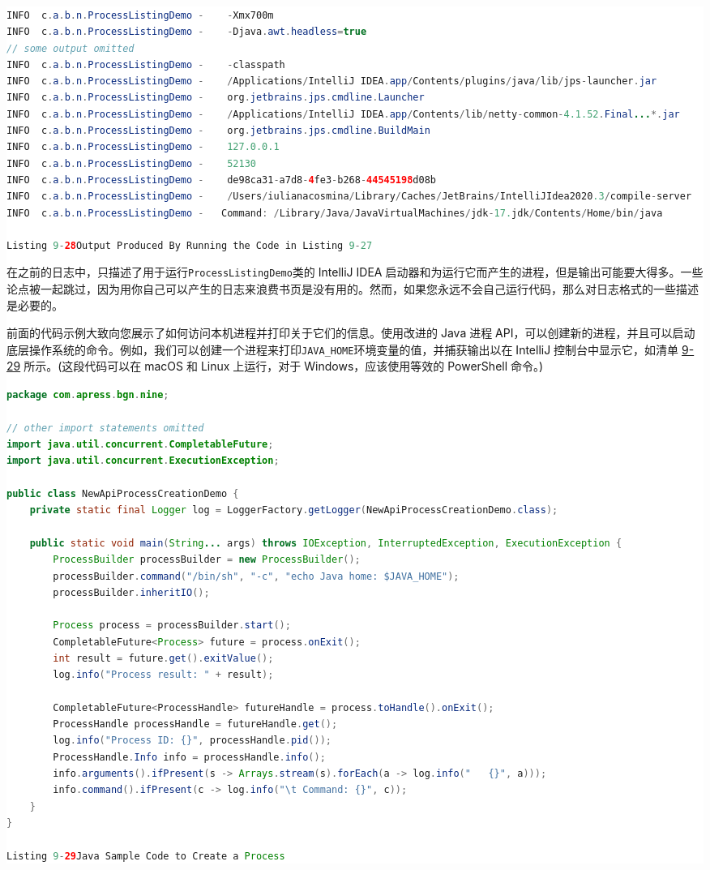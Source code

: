 ```java
INFO  c.a.b.n.ProcessListingDemo -    -Xmx700m
INFO  c.a.b.n.ProcessListingDemo -    -Djava.awt.headless=true
// some output omitted
INFO  c.a.b.n.ProcessListingDemo -    -classpath
INFO  c.a.b.n.ProcessListingDemo -    /Applications/IntelliJ IDEA.app/Contents/plugins/java/lib/jps-launcher.jar
INFO  c.a.b.n.ProcessListingDemo -    org.jetbrains.jps.cmdline.Launcher
INFO  c.a.b.n.ProcessListingDemo -    /Applications/IntelliJ IDEA.app/Contents/lib/netty-common-4.1.52.Final...*.jar
INFO  c.a.b.n.ProcessListingDemo -    org.jetbrains.jps.cmdline.BuildMain
INFO  c.a.b.n.ProcessListingDemo -    127.0.0.1
INFO  c.a.b.n.ProcessListingDemo -    52130
INFO  c.a.b.n.ProcessListingDemo -    de98ca31-a7d8-4fe3-b268-44545198d08b
INFO  c.a.b.n.ProcessListingDemo -    /Users/iulianacosmina/Library/Caches/JetBrains/IntelliJIdea2020.3/compile-server
INFO  c.a.b.n.ProcessListingDemo -   Command: /Library/Java/JavaVirtualMachines/jdk-17.jdk/Contents/Home/bin/java

Listing 9-28Output Produced By Running the Code in Listing 9-27

```

在之前的日志中，只描述了用于运行`ProcessListingDemo`类的 IntelliJ IDEA 启动器和为运行它而产生的进程，但是输出可能要大得多。一些论点被一起跳过，因为用你自己可以产生的日志来浪费书页是没有用的。然而，如果您永远不会自己运行代码，那么对日志格式的一些描述是必要的。

前面的代码示例大致向您展示了如何访问本机进程并打印关于它们的信息。使用改进的 Java 进程 API，可以创建新的进程，并且可以启动底层操作系统的命令。例如，我们可以创建一个进程来打印`JAVA_HOME`环境变量的值，并捕获输出以在 IntelliJ 控制台中显示它，如清单 [9-29](#PC48) 所示。(这段代码可以在 macOS 和 Linux 上运行，对于 Windows，应该使用等效的 PowerShell 命令。)

```java
package com.apress.bgn.nine;

// other import statements omitted
import java.util.concurrent.CompletableFuture;
import java.util.concurrent.ExecutionException;

public class NewApiProcessCreationDemo {
    private static final Logger log = LoggerFactory.getLogger(NewApiProcessCreationDemo.class);

    public static void main(String... args) throws IOException, InterruptedException, ExecutionException {
        ProcessBuilder processBuilder = new ProcessBuilder();
        processBuilder.command("/bin/sh", "-c", "echo Java home: $JAVA_HOME");
        processBuilder.inheritIO();

        Process process = processBuilder.start();
        CompletableFuture<Process> future = process.onExit();
        int result = future.get().exitValue();
        log.info("Process result: " + result);

        CompletableFuture<ProcessHandle> futureHandle = process.toHandle().onExit();
        ProcessHandle processHandle = futureHandle.get();
        log.info("Process ID: {}", processHandle.pid());
        ProcessHandle.Info info = processHandle.info();
        info.arguments().ifPresent(s -> Arrays.stream(s).forEach(a -> log.info("   {}", a)));
        info.command().ifPresent(c -> log.info("\t Command: {}", c));
    }
}

Listing 9-29Java Sample Code to Create a Process

```
